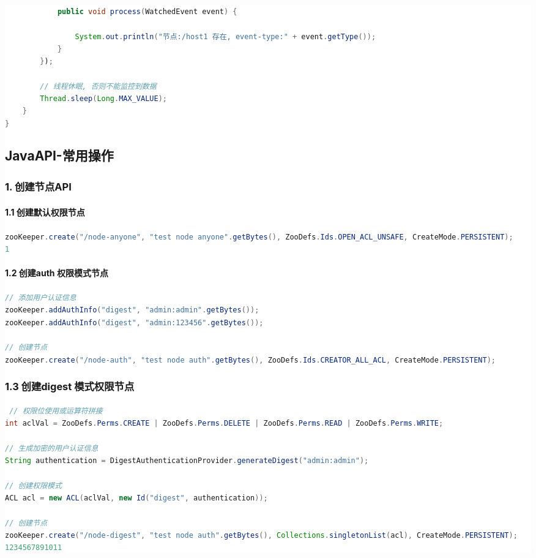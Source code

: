 ```java
            public void process(WatchedEvent event) {

                System.out.println("节点:/host1 存在, event-type:" + event.getType());
            }
        });

        // 线程休眠, 否则不能监控到数据
        Thread.sleep(Long.MAX_VALUE);
    }
}
```

## JavaAPI-常用操作

### 1. 创建节点API

#### 1.1 创建默认权限节点

```java
zooKeeper.create("/node-anyone", "test node anyone".getBytes(), ZooDefs.Ids.OPEN_ACL_UNSAFE, CreateMode.PERSISTENT);
1
```

#### 1.2 创建auth 权限模式节点

```java
// 添加用户认证信息
zooKeeper.addAuthInfo("digest", "admin:admin".getBytes());
zooKeeper.addAuthInfo("digest", "admin:123456".getBytes());

// 创建节点
zooKeeper.create("/node-auth", "test node auth".getBytes(), ZooDefs.Ids.CREATOR_ALL_ACL, CreateMode.PERSISTENT);

```

### 1.3 创建digest 模式权限节点

```java
 // 权限位使用或运算符拼接
int aclVal = ZooDefs.Perms.CREATE | ZooDefs.Perms.DELETE | ZooDefs.Perms.READ | ZooDefs.Perms.WRITE;

// 生成加密的用户认证信息
String authentication = DigestAuthenticationProvider.generateDigest("admin:admin");

// 创建权限模式
ACL acl = new ACL(aclVal, new Id("digest", authentication));

// 创建节点
zooKeeper.create("/node-digest", "test node auth".getBytes(), Collections.singletonList(acl), CreateMode.PERSISTENT);
1234567891011
```

